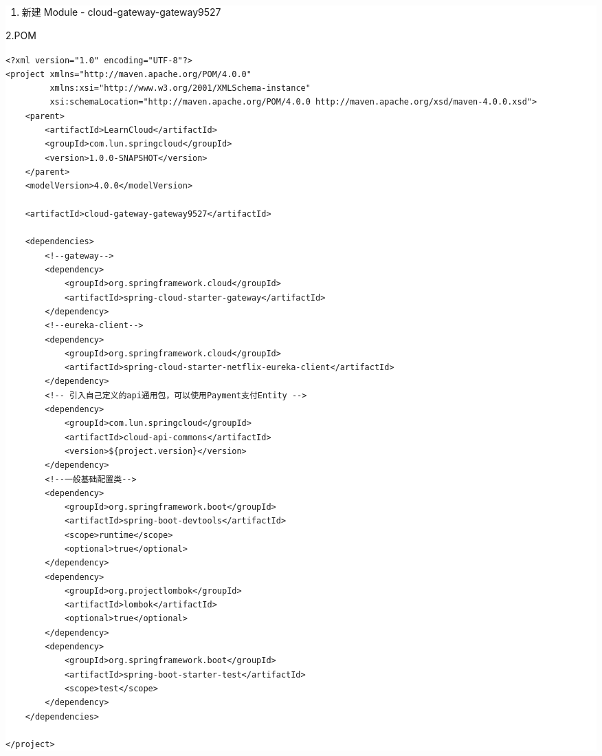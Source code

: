 1. 新建 Module - cloud-gateway-gateway9527

2.POM

```
<?xml version="1.0" encoding="UTF-8"?>
<project xmlns="http://maven.apache.org/POM/4.0.0"
         xmlns:xsi="http://www.w3.org/2001/XMLSchema-instance"
         xsi:schemaLocation="http://maven.apache.org/POM/4.0.0 http://maven.apache.org/xsd/maven-4.0.0.xsd">
    <parent>
        <artifactId>LearnCloud</artifactId>
        <groupId>com.lun.springcloud</groupId>
        <version>1.0.0-SNAPSHOT</version>
    </parent>
    <modelVersion>4.0.0</modelVersion>

    <artifactId>cloud-gateway-gateway9527</artifactId>

    <dependencies>
        <!--gateway-->
        <dependency>
            <groupId>org.springframework.cloud</groupId>
            <artifactId>spring-cloud-starter-gateway</artifactId>
        </dependency>
        <!--eureka-client-->
        <dependency>
            <groupId>org.springframework.cloud</groupId>
            <artifactId>spring-cloud-starter-netflix-eureka-client</artifactId>
        </dependency>
        <!-- 引入自己定义的api通用包，可以使用Payment支付Entity -->
        <dependency>
            <groupId>com.lun.springcloud</groupId>
            <artifactId>cloud-api-commons</artifactId>
            <version>${project.version}</version>
        </dependency>
        <!--一般基础配置类-->
        <dependency>
            <groupId>org.springframework.boot</groupId>
            <artifactId>spring-boot-devtools</artifactId>
            <scope>runtime</scope>
            <optional>true</optional>
        </dependency>
        <dependency>
            <groupId>org.projectlombok</groupId>
            <artifactId>lombok</artifactId>
            <optional>true</optional>
        </dependency>
        <dependency>
            <groupId>org.springframework.boot</groupId>
            <artifactId>spring-boot-starter-test</artifactId>
            <scope>test</scope>
        </dependency>
    </dependencies>

</project>
```
